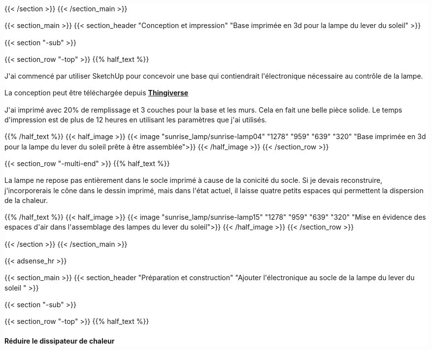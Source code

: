 {{< /section >}}
{{< /section_main >}}

{{< section_main >}}
{{< section_header "Conception et impression" "Base imprimée en 3d pour la lampe du lever du soleil" >}}

{{< section "-sub" >}}

{{< section_row "-top" >}}
{{% half_text %}}

J'ai commencé par utiliser SketchUp pour concevoir une base qui contiendrait l'électronique nécessaire au contrôle de la lampe.

La conception peut être téléchargée depuis **[Thingiverse](https://www.thingiverse.com/thing:4102831)**

J'ai imprimé avec 20% de remplissage et 3 couches pour la base et les murs. Cela en fait une belle pièce solide. Le temps d'impression est de plus de 12 heures en utilisant les paramètres que j'ai utilisés.

{{% /half_text %}}
{{< half_image >}}
{{< image "sunrise_lamp/sunrise-lamp04" "1278" "959" "639" "320" "Base imprimée en 3d pour la lampe du lever du soleil prête à être assemblée">}}
{{< /half_image >}}
{{< /section_row >}}

{{< section_row "-multi-end" >}}
{{% half_text %}}

La lampe ne repose pas entièrement dans le socle imprimé à cause de la conicité du socle. Si je devais reconstruire, j'incorporerais le cône dans le dessin imprimé, mais dans l'état actuel, il laisse quatre petits espaces qui permettent la dispersion de la chaleur.

{{% /half_text %}}
{{< half_image >}}
{{< image "sunrise_lamp/sunrise-lamp15" "1278" "959" "639" "320" "Mise en évidence des espaces d'air dans l'assemblage des lampes du lever du soleil">}}
{{< /half_image >}}
{{< /section_row >}}

{{< /section >}}
{{< /section_main >}}

{{< adsense_hr >}}

{{< section_main >}}
{{< section_header "Préparation et construction" "Ajouter l'électronique au socle de la lampe du lever du soleil  " >}}

{{< section "-sub" >}}

{{< section_row "-top" >}}
{{% half_text %}}

#### Réduire le dissipateur de chaleur
